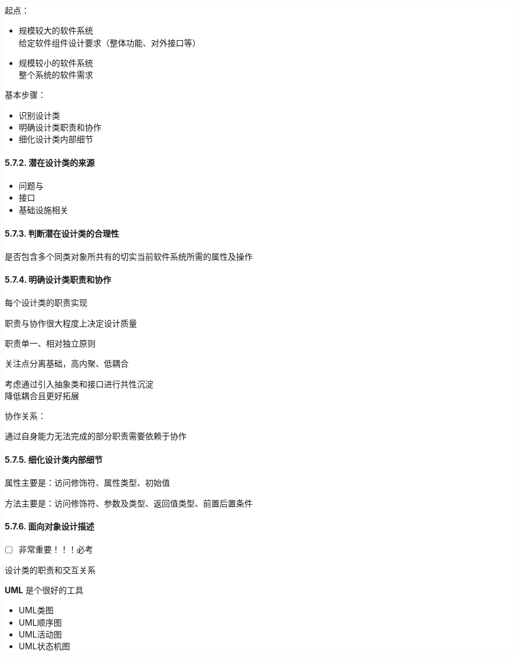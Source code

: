 起点：  

- 规模较大的软件系统  
    给定软件组件设计要求（整体功能、对外接口等）

- 规模较小的软件系统  
    整个系统的软件需求  

基本步骤：  

- 识别设计类  
- 明确设计类职责和协作  
- 细化设计类内部细节  

#### 5.7.2. 潜在设计类的来源

- 问题与  
- 接口  
- 基础设施相关  

#### 5.7.3. 判断潜在设计类的合理性

是否包含多个同类对象所共有的切实当前软件系统所需的属性及操作  

#### 5.7.4. 明确设计类职责和协作

每个设计类的职责实现  

职责与协作很大程度上决定设计质量  

职责单一、相对独立原则  

关注点分离基础，高内聚、低耦合  

考虑通过引入抽象类和接口进行共性沉淀  
降低耦合且更好拓展  

协作关系：  

通过自身能力无法完成的部分职责需要依赖于协作

#### 5.7.5. 细化设计类内部细节

属性主要是：访问修饰符、属性类型、初始值

方法主要是：访问修饰符、参数及类型、返回值类型、前置后置条件

#### 5.7.6. 面向对象设计描述

- [ ] 非常重要！！！必考

设计类的职责和交互关系

**UML** 是个很好的工具  

- UML类图  
- UML顺序图
- UML活动图
- UML状态机图
